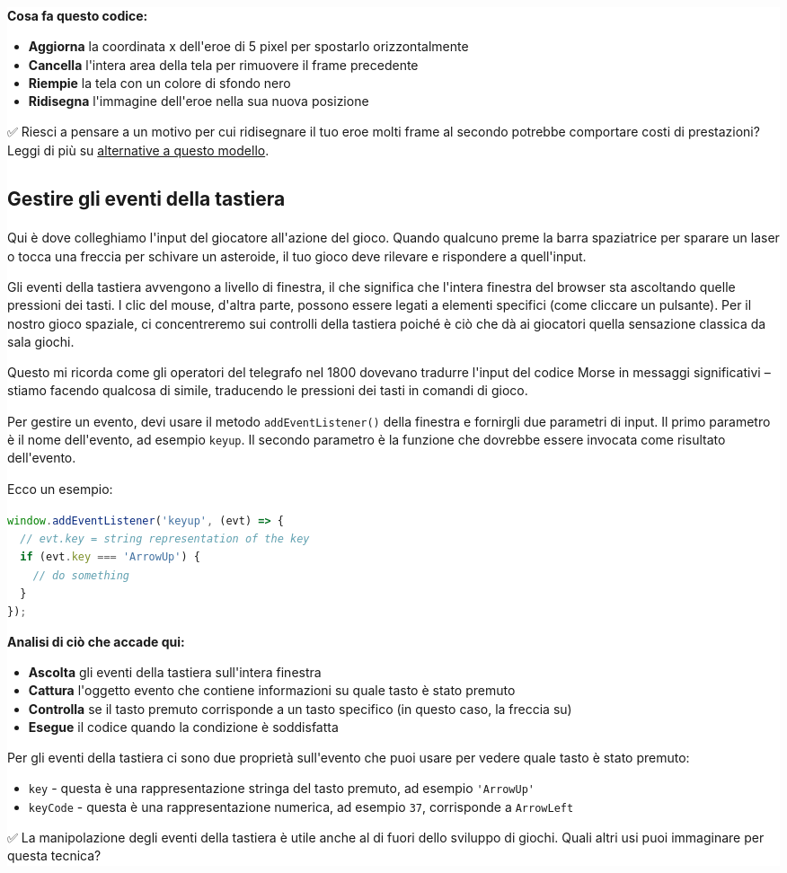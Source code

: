 **Cosa fa questo codice:**
- **Aggiorna** la coordinata x dell'eroe di 5 pixel per spostarlo orizzontalmente
- **Cancella** l'intera area della tela per rimuovere il frame precedente
- **Riempie** la tela con un colore di sfondo nero
- **Ridisegna** l'immagine dell'eroe nella sua nuova posizione

✅ Riesci a pensare a un motivo per cui ridisegnare il tuo eroe molti frame al secondo potrebbe comportare costi di prestazioni? Leggi di più su [alternative a questo modello](https://developer.mozilla.org/en-US/docs/Web/API/Canvas_API/Tutorial/Optimizing_canvas).

## Gestire gli eventi della tastiera

Qui è dove colleghiamo l'input del giocatore all'azione del gioco. Quando qualcuno preme la barra spaziatrice per sparare un laser o tocca una freccia per schivare un asteroide, il tuo gioco deve rilevare e rispondere a quell'input.

Gli eventi della tastiera avvengono a livello di finestra, il che significa che l'intera finestra del browser sta ascoltando quelle pressioni dei tasti. I clic del mouse, d'altra parte, possono essere legati a elementi specifici (come cliccare un pulsante). Per il nostro gioco spaziale, ci concentreremo sui controlli della tastiera poiché è ciò che dà ai giocatori quella sensazione classica da sala giochi.

Questo mi ricorda come gli operatori del telegrafo nel 1800 dovevano tradurre l'input del codice Morse in messaggi significativi – stiamo facendo qualcosa di simile, traducendo le pressioni dei tasti in comandi di gioco.

Per gestire un evento, devi usare il metodo `addEventListener()` della finestra e fornirgli due parametri di input. Il primo parametro è il nome dell'evento, ad esempio `keyup`. Il secondo parametro è la funzione che dovrebbe essere invocata come risultato dell'evento.

Ecco un esempio:

```javascript
window.addEventListener('keyup', (evt) => {
  // evt.key = string representation of the key
  if (evt.key === 'ArrowUp') {
    // do something
  }
});
```

**Analisi di ciò che accade qui:**
- **Ascolta** gli eventi della tastiera sull'intera finestra
- **Cattura** l'oggetto evento che contiene informazioni su quale tasto è stato premuto
- **Controlla** se il tasto premuto corrisponde a un tasto specifico (in questo caso, la freccia su)
- **Esegue** il codice quando la condizione è soddisfatta

Per gli eventi della tastiera ci sono due proprietà sull'evento che puoi usare per vedere quale tasto è stato premuto:

- `key` - questa è una rappresentazione stringa del tasto premuto, ad esempio `'ArrowUp'`
- `keyCode` - questa è una rappresentazione numerica, ad esempio `37`, corrisponde a `ArrowLeft`

✅ La manipolazione degli eventi della tastiera è utile anche al di fuori dello sviluppo di giochi. Quali altri usi puoi immaginare per questa tecnica?
